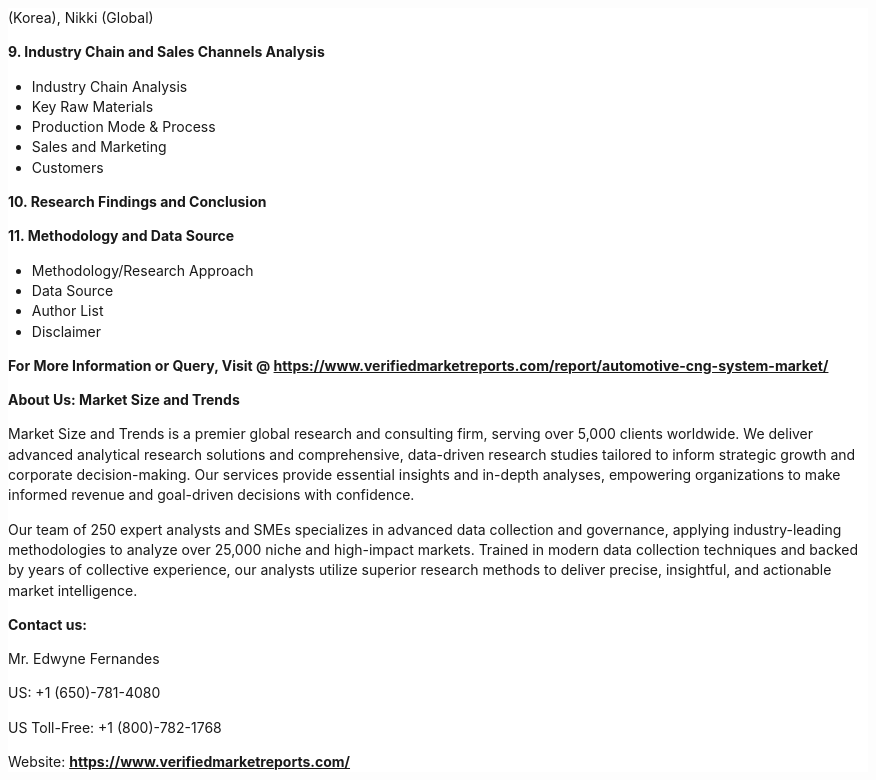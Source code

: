 (Korea), Nikki (Global)</strong></p><p><strong>9. Industry Chain and Sales Channels Analysis</strong></p><ul><li>Industry Chain Analysis</li><li>Key Raw Materials</li><li>Production Mode &amp; Process</li><li>Sales and Marketing</li><li>Customers</li></ul><p><strong>10. Research Findings and Conclusion</strong></p><p><strong>11. Methodology and Data Source</strong></p><ul><li>Methodology/Research Approach</li><li>Data Source</li><li>Author List</li><li>Disclaimer</li></ul></p><p><strong>For More Information or Query, Visit @ <a href="https://www.verifiedmarketreports.com/report/automotive-cng-system-market/">https://www.verifiedmarketreports.com/report/automotive-cng-system-market/</a></strong></p><p><strong>About Us: Market Size and Trends</strong></p><p>Market Size and Trends is a premier global research and consulting firm, serving over 5,000 clients worldwide. We deliver advanced analytical research solutions and comprehensive, data-driven research studies tailored to inform strategic growth and corporate decision-making. Our services provide essential insights and in-depth analyses, empowering organizations to make informed revenue and goal-driven decisions with confidence.</p><p>Our team of 250 expert analysts and SMEs specializes in advanced data collection and governance, applying industry-leading methodologies to analyze over 25,000 niche and high-impact markets. Trained in modern data collection techniques and backed by years of collective experience, our analysts utilize superior research methods to deliver precise, insightful, and actionable market intelligence.</p><p><strong>Contact us:</strong></p><p>Mr. Edwyne Fernandes</p><p>US: +1 (650)-781-4080</p><p>US Toll-Free: +1 (800)-782-1768</p><p>Website: <strong><a href="https://www.verifiedmarketreports.com/">https://www.verifiedmarketreports.com/</a></strong></p>
